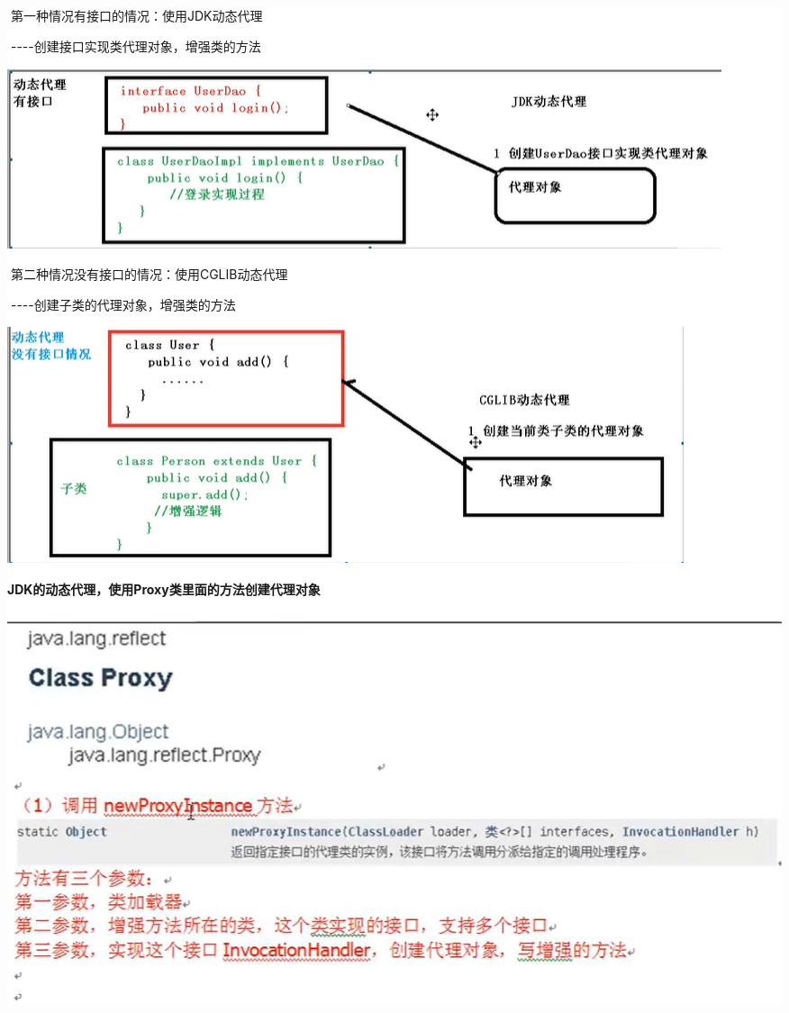 ​	第一种情况有接口的情况：使用JDK动态代理

​	----创建接口实现类代理对象，增强类的方法

![](.\图片\Snipaste_2022-01-09_15-46-33.png)

​	第二种情况没有接口的情况：使用CGLIB动态代理

​	----创建子类的代理对象，增强类的方法

![](.\图片\Snipaste_2022-01-09_15-53-02.png)



**JDK的动态代理，使用Proxy类里面的方法创建代理对象**

![](.\图片\Snipaste_2022-01-09_16-04-48.png)
